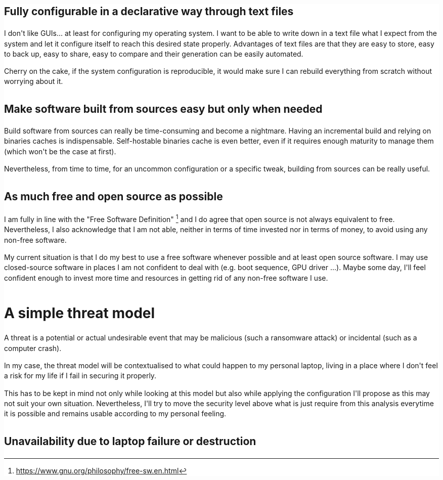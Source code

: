 ## Fully configurable in a declarative way through text files

I don't like GUIs... at least for configuring my operating system.
I want to be able to write down in a text file what I expect from the system and let it configure itself to reach this desired state properly.
Advantages of text files are that they are easy to store, easy to back up, easy to share, easy to compare and their generation can be easily automated.

Cherry on the cake, if the system configuration is reproducible, it would make sure I can rebuild everything from scratch without worrying about it.

## Make software built from sources easy but only when needed

Build software from sources can really be time-consuming and become a nightmare.
Having an incremental build and relying on binaries caches is indispensable.
Self-hostable binaries cache is even better, even if it requires enough maturity to manage them (which won't be the case at first).

Nevertheless, from time to time, for an uncommon configuration or a specific tweak, building from sources can be really useful.

## As much free and open source as possible

I am fully in line with the "Free Software Definition" [^1] and I do agree that open source is not always equivalent to free.
Nevertheless, I also acknowledge that I am not able, neither in terms of time invested nor in terms of money, to avoid using any non-free software.

My current situation is that I do my best to use a free software whenever possible and at least open source software.
I may use closed-source software in places I am not confident to deal with (e.g. boot sequence, GPU driver ...).
Maybe some day, I'll feel confident enough to invest more time and resources in getting rid of any non-free software I use.

# A simple threat model

A threat is a potential or actual undesirable event that may be malicious (such a ransomware attack) or incidental (such as a computer crash).

In my case, the threat model will be contextualised to what could happen to my personal laptop, living in a place where I don't feel a risk for my life if I fail in securing it properly.

This has to be kept in mind not only while looking at this model but also while applying the configuration I'll propose as this may not suit your own situation.
Nevertheless, I'll try to move the security level above what is just require from this analysis everytime it is possible and remains usable according to my personal feeling.

## Unavailability due to laptop failure or destruction


[^1]: <https://www.gnu.org/philosophy/free-sw.en.html>
[^2]: I listed a few articles to start with.